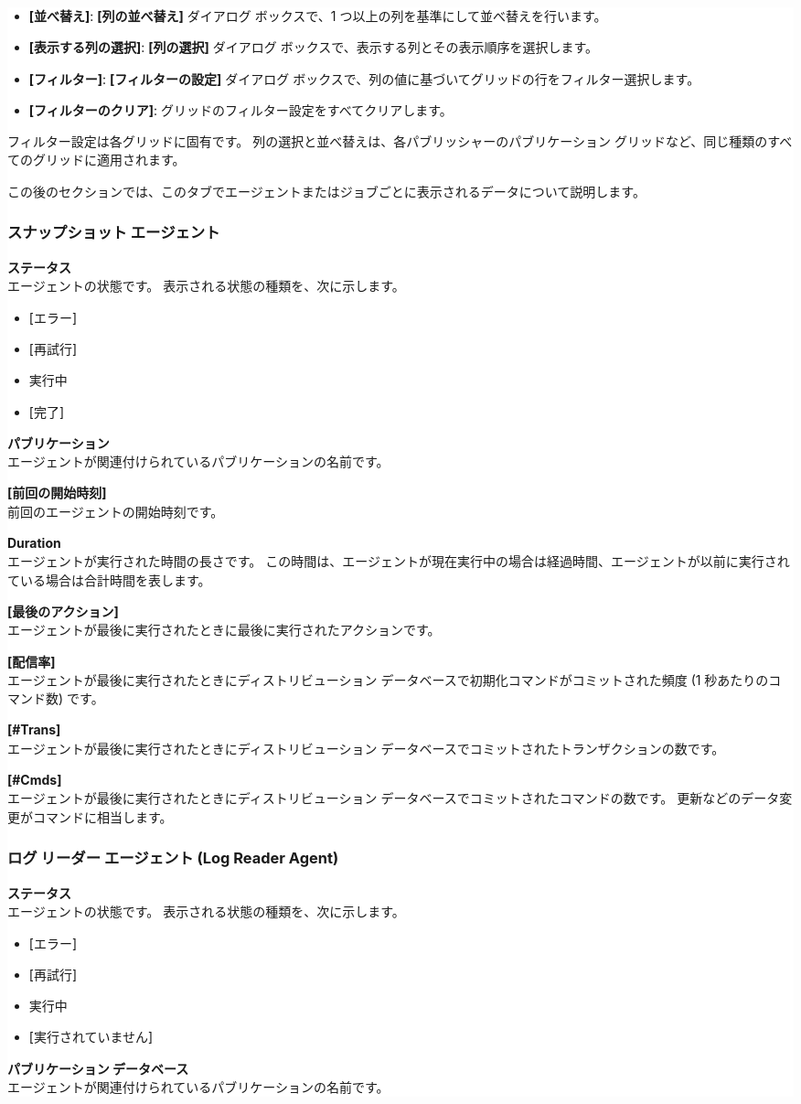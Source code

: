 -   **[並べ替え]**: **[列の並べ替え]** ダイアログ ボックスで、1 つ以上の列を基準にして並べ替えを行います。  
  
-   **[表示する列の選択]**: **[列の選択]** ダイアログ ボックスで、表示する列とその表示順序を選択します。  
  
-   **[フィルター]**: **[フィルターの設定]** ダイアログ ボックスで、列の値に基づいてグリッドの行をフィルター選択します。  
  
-   **[フィルターのクリア]**: グリッドのフィルター設定をすべてクリアします。  
  
 フィルター設定は各グリッドに固有です。 列の選択と並べ替えは、各パブリッシャーのパブリケーション グリッドなど、同じ種類のすべてのグリッドに適用されます。  
  
 この後のセクションでは、このタブでエージェントまたはジョブごとに表示されるデータについて説明します。  
  
### <a name="snapshot-agent"></a>スナップショット エージェント  
 **ステータス**  
 エージェントの状態です。 表示される状態の種類を、次に示します。  
  
-   [エラー]  
  
-   [再試行]  
  
-   実行中  
  
-   [完了]  
  
 **パブリケーション**  
 エージェントが関連付けられているパブリケーションの名前です。  
  
 **[前回の開始時刻]**  
 前回のエージェントの開始時刻です。  
  
 **Duration**  
 エージェントが実行された時間の長さです。 この時間は、エージェントが現在実行中の場合は経過時間、エージェントが以前に実行されている場合は合計時間を表します。  
  
 **[最後のアクション]**  
 エージェントが最後に実行されたときに最後に実行されたアクションです。  
  
 **[配信率]**  
 エージェントが最後に実行されたときにディストリビューション データベースで初期化コマンドがコミットされた頻度 (1 秒あたりのコマンド数) です。  
  
 **[#Trans]**  
 エージェントが最後に実行されたときにディストリビューション データベースでコミットされたトランザクションの数です。  
  
 **[#Cmds]**  
 エージェントが最後に実行されたときにディストリビューション データベースでコミットされたコマンドの数です。 更新などのデータ変更がコマンドに相当します。  
  
### <a name="log-reader-agent"></a>ログ リーダー エージェント (Log Reader Agent)  
 **ステータス**  
 エージェントの状態です。 表示される状態の種類を、次に示します。  
  
-   [エラー]  
  
-   [再試行]  
  
-   実行中  
  
-   [実行されていません]  
  
 **パブリケーション データベース**  
 エージェントが関連付けられているパブリケーションの名前です。  
  